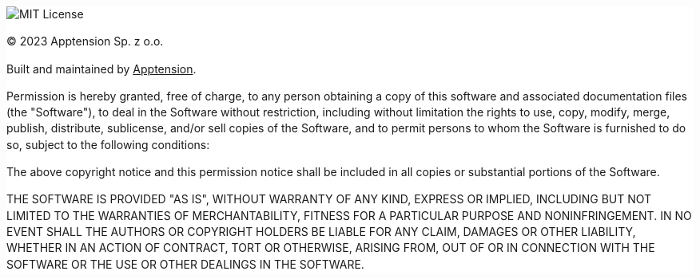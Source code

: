 ![MIT License](https://img.shields.io/badge/License-MIT-blue.svg)

© 2023 Apptension Sp. z o.o.

Built and maintained by [Apptension](https://apptension.com).

Permission is hereby granted, free of charge, to any person obtaining a copy of this software and associated documentation files (the "Software"), to deal in the Software without restriction, including without limitation the rights to use, copy, modify, merge, publish, distribute, sublicense, and/or sell copies of the Software, and to permit persons to whom the Software is furnished to do so, subject to the following conditions:

The above copyright notice and this permission notice shall be included in all copies or substantial portions of the Software.

THE SOFTWARE IS PROVIDED "AS IS", WITHOUT WARRANTY OF ANY KIND, EXPRESS OR IMPLIED, INCLUDING BUT NOT LIMITED TO THE WARRANTIES OF MERCHANTABILITY, FITNESS FOR A PARTICULAR PURPOSE AND NONINFRINGEMENT. IN NO EVENT SHALL THE AUTHORS OR COPYRIGHT HOLDERS BE LIABLE FOR ANY CLAIM, DAMAGES OR OTHER LIABILITY, WHETHER IN AN ACTION OF CONTRACT, TORT OR OTHERWISE, ARISING FROM, OUT OF OR IN CONNECTION WITH THE SOFTWARE OR THE USE OR OTHER DEALINGS IN THE SOFTWARE.
